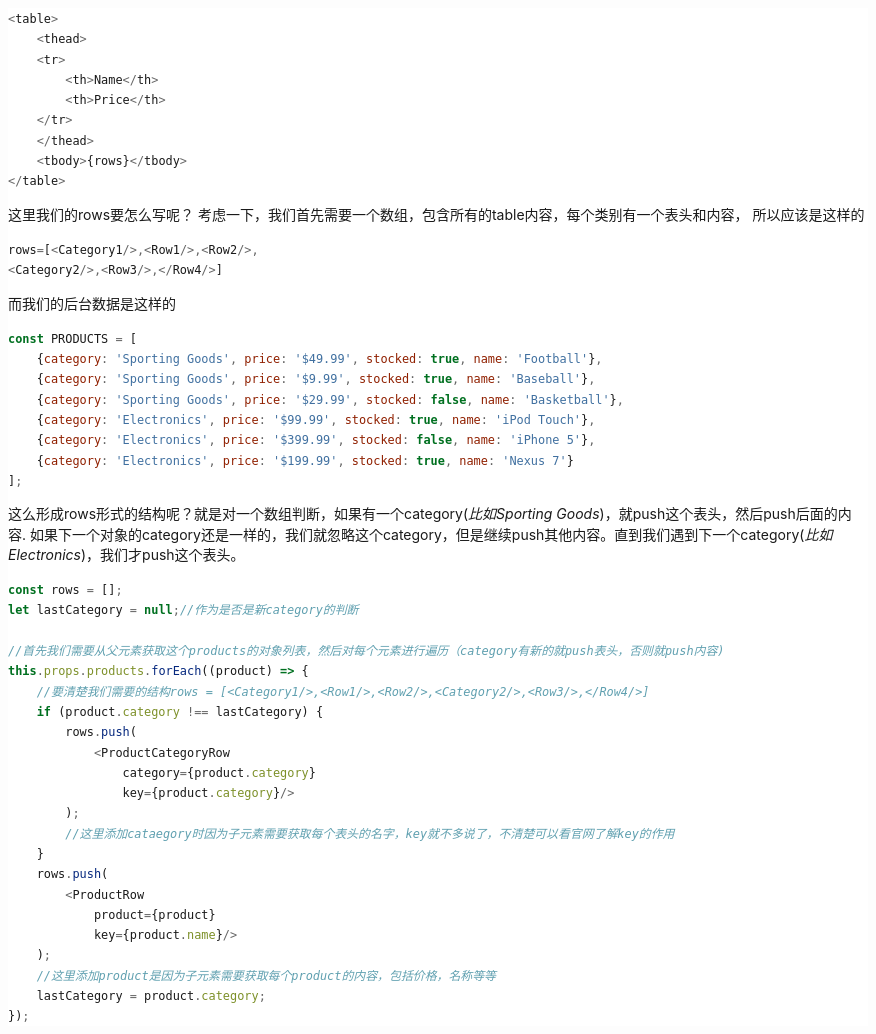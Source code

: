 ```js
<table>
    <thead>
    <tr>
        <th>Name</th>
        <th>Price</th>
    </tr>
    </thead>
    <tbody>{rows}</tbody>
</table>
```

这里我们的rows要怎么写呢？
考虑一下，我们首先需要一个数组，包含所有的table内容，每个类别有一个表头和内容，
所以应该是这样的

```js
rows=[<Category1/>,<Row1/>,<Row2/>,
<Category2/>,<Row3/>,</Row4/>]
```
而我们的后台数据是这样的

```js
const PRODUCTS = [
    {category: 'Sporting Goods', price: '$49.99', stocked: true, name: 'Football'},
    {category: 'Sporting Goods', price: '$9.99', stocked: true, name: 'Baseball'},
    {category: 'Sporting Goods', price: '$29.99', stocked: false, name: 'Basketball'},
    {category: 'Electronics', price: '$99.99', stocked: true, name: 'iPod Touch'},
    {category: 'Electronics', price: '$399.99', stocked: false, name: 'iPhone 5'},
    {category: 'Electronics', price: '$199.99', stocked: true, name: 'Nexus 7'}
];
```

这么形成rows形式的结构呢？就是对一个数组判断，如果有一个category(*比如Sporting Goods*)，就push这个表头，然后push后面的内容.
如果下一个对象的category还是一样的，我们就忽略这个category，但是继续push其他内容。直到我们遇到下一个category(*比如Electronics*)，我们才push这个表头。



```js
const rows = [];
let lastCategory = null;//作为是否是新category的判断

//首先我们需要从父元素获取这个products的对象列表，然后对每个元素进行遍历（category有新的就push表头，否则就push内容)
this.props.products.forEach((product) => {
    //要清楚我们需要的结构rows = [<Category1/>,<Row1/>,<Row2/>,<Category2/>,<Row3/>,</Row4/>]
    if (product.category !== lastCategory) {
        rows.push(
            <ProductCategoryRow
                category={product.category}
                key={product.category}/>
        );
        //这里添加cataegory时因为子元素需要获取每个表头的名字，key就不多说了，不清楚可以看官网了解key的作用
    }
    rows.push(
        <ProductRow
            product={product}
            key={product.name}/>
    );
    //这里添加product是因为子元素需要获取每个product的内容，包括价格，名称等等
    lastCategory = product.category;
});
```
